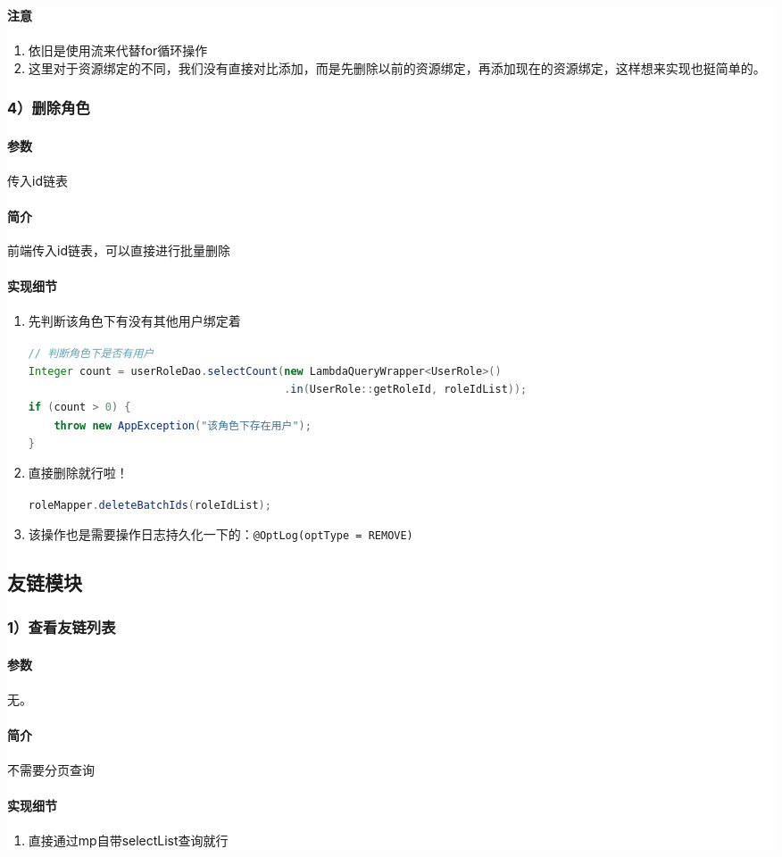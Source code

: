    

#### 注意

1. 依旧是使用流来代替for循环操作
2. 这里对于资源绑定的不同，我们没有直接对比添加，而是先删除以前的资源绑定，再添加现在的资源绑定，这样想来实现也挺简单的。

### 4）删除角色

#### 参数

传入id链表



#### 简介

前端传入id链表，可以直接进行批量删除

#### 实现细节

1. 先判断该角色下有没有其他用户绑定着

   ```java
   // 判断角色下是否有用户
   Integer count = userRoleDao.selectCount(new LambdaQueryWrapper<UserRole>()
                                           .in(UserRole::getRoleId, roleIdList));
   if (count > 0) {
       throw new AppException("该角色下存在用户");
   }
   ```

2. 直接删除就行啦！

   ```java
   roleMapper.deleteBatchIds(roleIdList);
   ```

3. 该操作也是需要操作日志持久化一下的：`@OptLog(optType = REMOVE)`





## 友链模块

### 1）查看友链列表

#### 参数

无。

#### 简介

不需要分页查询

#### 实现细节

1. 直接通过mp自带selectList查询就行
